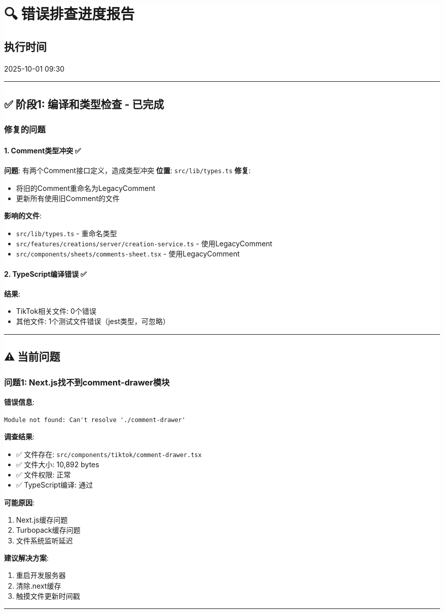 # 🔍 错误排查进度报告

## 执行时间
2025-10-01 09:30

---

## ✅ 阶段1: 编译和类型检查 - 已完成

### 修复的问题

#### 1. Comment类型冲突 ✅
**问题**: 有两个Comment接口定义，造成类型冲突
**位置**: `src/lib/types.ts`
**修复**: 
- 将旧的Comment重命名为LegacyComment
- 更新所有使用旧Comment的文件

**影响的文件**:
- `src/lib/types.ts` - 重命名类型
- `src/features/creations/server/creation-service.ts` - 使用LegacyComment
- `src/components/sheets/comments-sheet.tsx` - 使用LegacyComment

#### 2. TypeScript编译错误 ✅
**结果**: 
- TikTok相关文件: 0个错误
- 其他文件: 1个测试文件错误（jest类型，可忽略）

---

## ⚠️ 当前问题

### 问题1: Next.js找不到comment-drawer模块
**错误信息**:
```
Module not found: Can't resolve './comment-drawer'
```

**调查结果**:
- ✅ 文件存在: `src/components/tiktok/comment-drawer.tsx`
- ✅ 文件大小: 10,892 bytes
- ✅ 文件权限: 正常
- ✅ TypeScript编译: 通过

**可能原因**:
1. Next.js缓存问题
2. Turbopack缓存问题
3. 文件系统监听延迟

**建议解决方案**:
1. 重启开发服务器
2. 清除.next缓存
3. 触摸文件更新时间戳

---